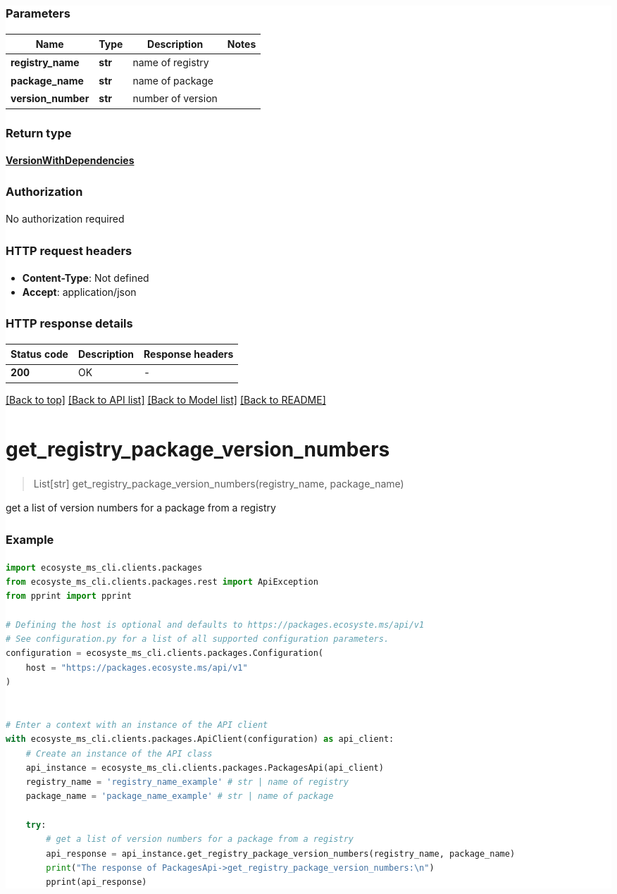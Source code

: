 

### Parameters


Name | Type | Description  | Notes
------------- | ------------- | ------------- | -------------
 **registry_name** | **str**| name of registry | 
 **package_name** | **str**| name of package | 
 **version_number** | **str**| number of version | 

### Return type

[**VersionWithDependencies**](VersionWithDependencies.md)

### Authorization

No authorization required

### HTTP request headers

 - **Content-Type**: Not defined
 - **Accept**: application/json

### HTTP response details

| Status code | Description | Response headers |
|-------------|-------------|------------------|
**200** | OK |  -  |

[[Back to top]](#) [[Back to API list]](../README.md#documentation-for-api-endpoints) [[Back to Model list]](../README.md#documentation-for-models) [[Back to README]](../README.md)

# **get_registry_package_version_numbers**
> List[str] get_registry_package_version_numbers(registry_name, package_name)

get a list of version numbers for a package from a registry

### Example


```python
import ecosyste_ms_cli.clients.packages
from ecosyste_ms_cli.clients.packages.rest import ApiException
from pprint import pprint

# Defining the host is optional and defaults to https://packages.ecosyste.ms/api/v1
# See configuration.py for a list of all supported configuration parameters.
configuration = ecosyste_ms_cli.clients.packages.Configuration(
    host = "https://packages.ecosyste.ms/api/v1"
)


# Enter a context with an instance of the API client
with ecosyste_ms_cli.clients.packages.ApiClient(configuration) as api_client:
    # Create an instance of the API class
    api_instance = ecosyste_ms_cli.clients.packages.PackagesApi(api_client)
    registry_name = 'registry_name_example' # str | name of registry
    package_name = 'package_name_example' # str | name of package

    try:
        # get a list of version numbers for a package from a registry
        api_response = api_instance.get_registry_package_version_numbers(registry_name, package_name)
        print("The response of PackagesApi->get_registry_package_version_numbers:\n")
        pprint(api_response)
```